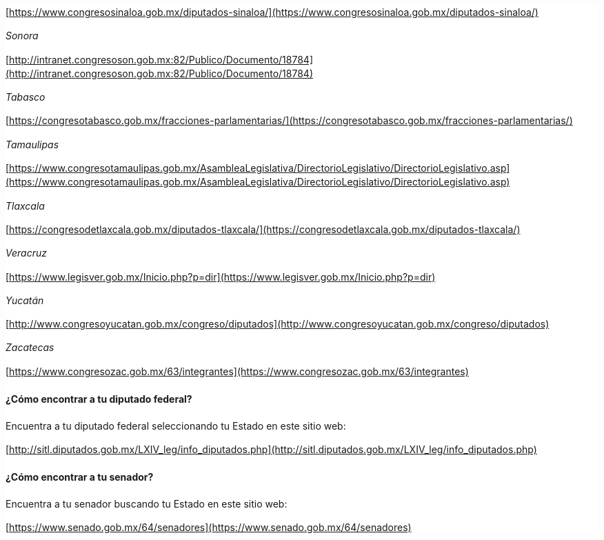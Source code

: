 
[https://www.congresosinaloa.gob.mx/diputados-sinaloa/](https://www.congresosinaloa.gob.mx/diputados-sinaloa/)

_Sonora_


[http://intranet.congresoson.gob.mx:82/Publico/Documento/18784](http://intranet.congresoson.gob.mx:82/Publico/Documento/18784)

_Tabasco_

[https://congresotabasco.gob.mx/fracciones-parlamentarias/](https://congresotabasco.gob.mx/fracciones-parlamentarias/)

_Tamaulipas_


[https://www.congresotamaulipas.gob.mx/AsambleaLegislativa/DirectorioLegislativo/DirectorioLegislativo.asp](https://www.congresotamaulipas.gob.mx/AsambleaLegislativa/DirectorioLegislativo/DirectorioLegislativo.asp)

_Tlaxcala_


[https://congresodetlaxcala.gob.mx/diputados-tlaxcala/](https://congresodetlaxcala.gob.mx/diputados-tlaxcala/)

_Veracruz_


[https://www.legisver.gob.mx/Inicio.php?p=dir](https://www.legisver.gob.mx/Inicio.php?p=dir)

_Yucatán_


[http://www.congresoyucatan.gob.mx/congreso/diputados](http://www.congresoyucatan.gob.mx/congreso/diputados)

_Zacatecas_


[https://www.congresozac.gob.mx/63/integrantes](https://www.congresozac.gob.mx/63/integrantes)


#### **¿Cómo encontrar a tu diputado federal?**

Encuentra a tu diputado federal seleccionando tu Estado en este sitio web:

[http://sitl.diputados.gob.mx/LXIV_leg/info_diputados.php](http://sitl.diputados.gob.mx/LXIV_leg/info_diputados.php)


#### **¿Cómo encontrar a tu senador?**

Encuentra a tu senador buscando tu Estado en este sitio web:

[https://www.senado.gob.mx/64/senadores](https://www.senado.gob.mx/64/senadores)
